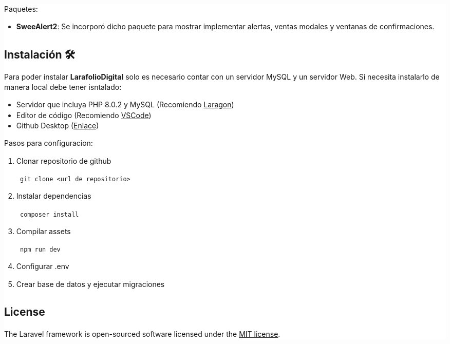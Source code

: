 Paquetes:
- **SweeAlert2**: Se incorporó dicho paquete para mostrar implementar alertas, ventas modales y ventanas de confirmaciones.

## Instalación  🛠️
Para poder instalar **LarafolioDigital** solo es necesario contar con un servidor MySQL y un servidor Web. Si necesita instalarlo de manera local debe tener isntalado:
- Servidor que incluya PHP 8.0.2 y MySQL (Recomiendo [Laragon](https://laragon.org/download/index.html))
- Editor de código (Recomiendo [VSCode](https://code.visualstudio.com/download))
- Github Desktop ([Enlace](https://desktop.github.com/)) 
  

Pasos para configuracion:
1. Clonar repositorio de github

        git clone <url de repositorio>

2. Instalar dependencias

        composer install

3. Compilar assets

        npm run dev

4. Configurar .env 

5. Crear base de datos y ejecutar migraciones

## License

The Laravel framework is open-sourced software licensed under the [MIT license](https://opensource.org/licenses/MIT).
